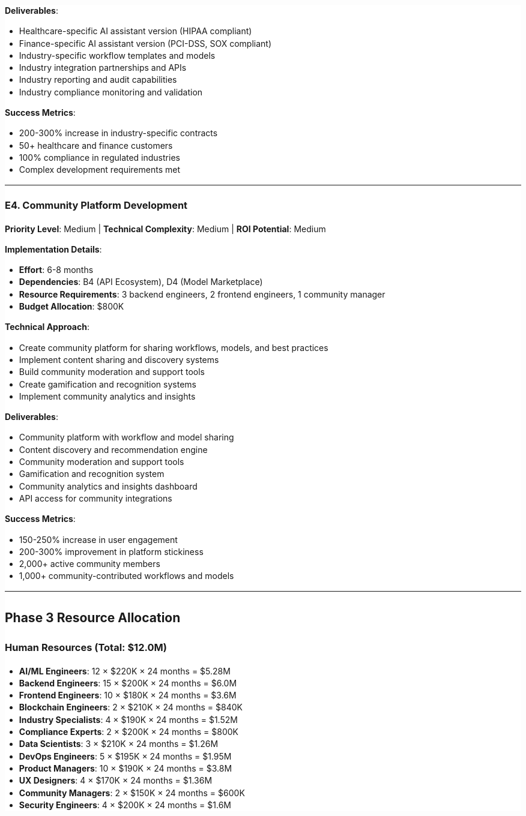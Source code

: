 **Deliverables**:
- Healthcare-specific AI assistant version (HIPAA compliant)
- Finance-specific AI assistant version (PCI-DSS, SOX compliant)
- Industry-specific workflow templates and models
- Industry integration partnerships and APIs
- Industry reporting and audit capabilities
- Industry compliance monitoring and validation

**Success Metrics**:
- 200-300% increase in industry-specific contracts
- 50+ healthcare and finance customers
- 100% compliance in regulated industries
- Complex development requirements met

---

### E4. Community Platform Development
**Priority Level**: Medium | **Technical Complexity**: Medium | **ROI Potential**: Medium

**Implementation Details**:
- **Effort**: 6-8 months
- **Dependencies**: B4 (API Ecosystem), D4 (Model Marketplace)
- **Resource Requirements**: 3 backend engineers, 2 frontend engineers, 1 community manager
- **Budget Allocation**: $800K

**Technical Approach**:
- Create community platform for sharing workflows, models, and best practices
- Implement content sharing and discovery systems
- Build community moderation and support tools
- Create gamification and recognition systems
- Implement community analytics and insights

**Deliverables**:
- Community platform with workflow and model sharing
- Content discovery and recommendation engine
- Community moderation and support tools
- Gamification and recognition system
- Community analytics and insights dashboard
- API access for community integrations

**Success Metrics**:
- 150-250% increase in user engagement
- 200-300% improvement in platform stickiness
- 2,000+ active community members
- 1,000+ community-contributed workflows and models

---

## Phase 3 Resource Allocation

### Human Resources (Total: $12.0M)
- **AI/ML Engineers**: 12 × $220K × 24 months = $5.28M
- **Backend Engineers**: 15 × $200K × 24 months = $6.0M
- **Frontend Engineers**: 10 × $180K × 24 months = $3.6M
- **Blockchain Engineers**: 2 × $210K × 24 months = $840K
- **Industry Specialists**: 4 × $190K × 24 months = $1.52M
- **Compliance Experts**: 2 × $200K × 24 months = $800K
- **Data Scientists**: 3 × $210K × 24 months = $1.26M
- **DevOps Engineers**: 5 × $195K × 24 months = $1.95M
- **Product Managers**: 10 × $190K × 24 months = $3.8M
- **UX Designers**: 4 × $170K × 24 months = $1.36M
- **Community Managers**: 2 × $150K × 24 months = $600K
- **Security Engineers**: 4 × $200K × 24 months = $1.6M
